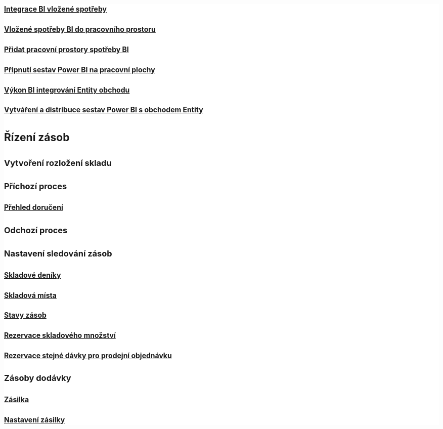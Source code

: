 #### [Integrace BI vložené spotřeby](/dynamics365/unified-operations/dev-itpro/analytics/power-bi-embedded-integration?toc=/dynamics365/unified-operations/retail/toc.json)
#### [Vložené spotřeby BI do pracovního prostoru](/dynamics365/unified-operations/dev-itpro/analytics/embed-power-bi-workspaces?toc=/dynamics365/unified-operations/retail/toc.json)
#### [Přidat pracovní prostory spotřeby BI](/dynamics365/unified-operations/dev-itpro/analytics/add-bi-workspaces?toc=/dynamics365/unified-operations/retail/toc.json)
#### [Připnutí sestav Power BI na pracovní plochy](/dynamics365/unified-operations/dev-itpro/analytics/pin-power-bi-reports?toc=/dynamics365/unified-operations/retail/toc.json)
#### [Výkon BI integrování Entity obchodu](/dynamics365/unified-operations/dev-itpro/analytics/power-bi-integration-entity-store?toc=/dynamics365/unified-operations/retail/toc.json)
#### [Vytváření a distribuce sestav Power BI s obchodem Entity](/dynamics365/unified-operations/dev-itpro/analytics/author-distribute-power-bi-reports?toc=/dynamics365/unified-operations/retail/toc.json)


## Řízení zásob
### Vytvoření rozložení skladu
### Příchozí proces
#### [Přehled doručení](/dynamics365/unified-operations/supply-chain/inventory/arrival-overview?toc=/dynamics365/unified-operations/retail/toc.json)
### Odchozí proces
### Nastavení sledování zásob
#### [Skladové deníky](/dynamics365/unified-operations/supply-chain/inventory/inventory-journals?toc=/dynamics365/unified-operations/retail/toc.json)
#### [Skladová místa](/dynamics365/unified-operations/supply-chain/inventory/inventory-locations?toc=/dynamics365/unified-operations/retail/toc.json)
#### [Stavy zásob](/dynamics365/unified-operations/supply-chain/inventory/inventory-statuses?toc=/dynamics365/unified-operations/retail/toc.json)
#### [Rezervace skladového množství](/dynamics365/unified-operations/supply-chain/inventory/reserve-inventory-quantities?toc=/dynamics365/unified-operations/retail/toc.json)
#### [Rezervace stejné dávky pro prodejní objednávku](/dynamics365/unified-operations/supply-chain/sales-marketing/reserve-same-batch-sales-order?toc=/dynamics365/unified-operations/retail/toc.json)
### Zásoby dodávky
#### [Zásilka](/dynamics365/unified-operations/supply-chain/inventory/consignment?toc=/dynamics365/unified-operations/retail/toc.json)
#### [Nastavení zásilky](/dynamics365/unified-operations/supply-chain/inventory/set-up-consignment?toc=/dynamics365/unified-operations/retail/toc.json)